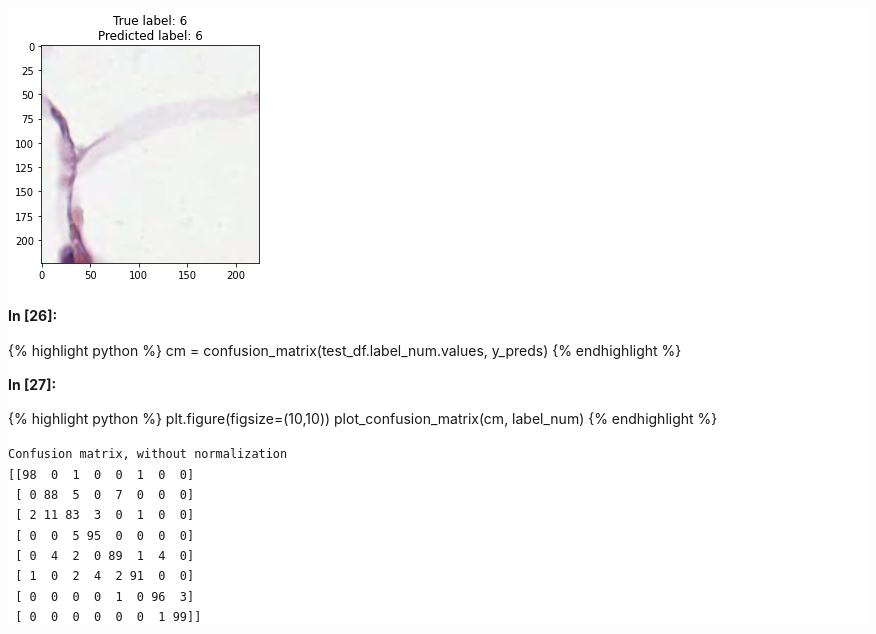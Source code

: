 <p><img src="/assets/img/nb_images/colorectal-tissue-classification_files/colorectal-tissue-classification_26_63.png"/></p>
</div>

**In [26]:**

{% highlight python %}
cm = confusion_matrix(test_df.label_num.values, y_preds)
{% endhighlight %}

**In [27]:**

{% highlight python %}
plt.figure(figsize=(10,10))
plot_confusion_matrix(cm, label_num)
{% endhighlight %}

    Confusion matrix, without normalization
    [[98  0  1  0  0  1  0  0]
     [ 0 88  5  0  7  0  0  0]
     [ 2 11 83  3  0  1  0  0]
     [ 0  0  5 95  0  0  0  0]
     [ 0  4  2  0 89  1  4  0]
     [ 1  0  2  4  2 91  0  0]
     [ 0  0  0  0  1  0 96  3]
     [ 0  0  0  0  0  0  1 99]]
